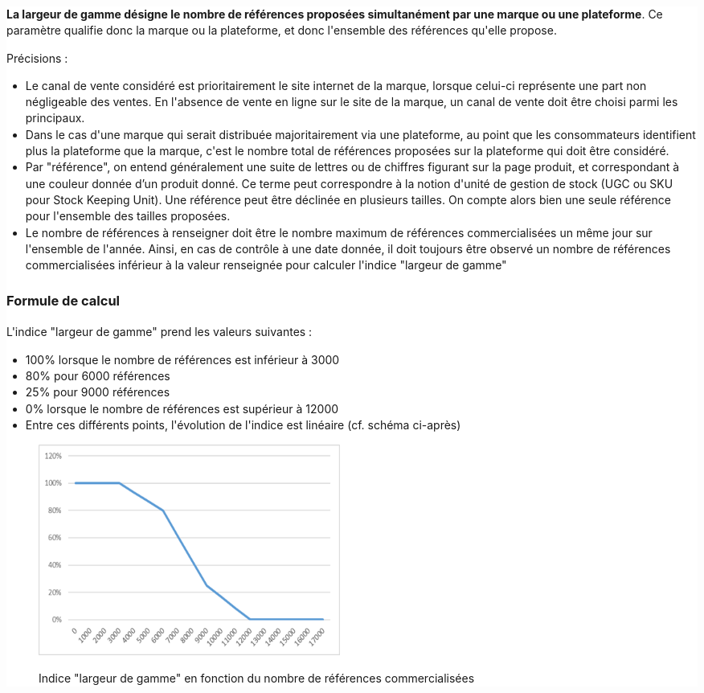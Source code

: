 **La largeur de gamme désigne le nombre de références proposées simultanément par une marque ou une plateforme**. Ce paramètre qualifie donc la marque ou la plateforme, et donc l'ensemble des références qu'elle propose.

Précisions :&#x20;

* Le canal de vente considéré est prioritairement le site internet de la marque, lorsque celui-ci représente une part non négligeable des ventes. En l'absence de vente en ligne sur le site de la marque, un canal de vente doit être choisi parmi les principaux.
* Dans le cas d'une marque qui serait distribuée majoritairement via une plateforme, au point que les consommateurs identifient plus la plateforme que la marque, c'est le nombre total de références proposées sur la plateforme qui doit être considéré.
* Par "référence", on entend généralement une suite de lettres ou de chiffres figurant sur la page produit, et correspondant à une couleur donnée d’un produit donné. Ce terme peut correspondre à la notion d'unité de gestion de stock (UGC ou SKU pour Stock Keeping Unit). Une référence peut être déclinée en plusieurs tailles. On compte alors bien une seule référence pour l'ensemble des tailles proposées.
* Le nombre de références à renseigner doit être le nombre maximum de références commercialisées un même jour sur l'ensemble de l'année. Ainsi, en cas de contrôle à une date donnée, il doit toujours être observé un nombre de références commercialisées inférieur à la valeur renseignée pour calculer l'indice "largeur de gamme"

### Formule de calcul

L'indice "largeur de gamme" prend les valeurs suivantes :&#x20;

* 100% lorsque le nombre de références est inférieur à 3000
* 80% pour 6000 références
* 25% pour 9000 références
* 0% lorsque le nombre de références est supérieur à 12000
* Entre ces différents points, l'évolution de l'indice est linéaire (cf. schéma ci-après)

<figure><img src="../.gitbook/assets/image.png" alt="" width="375"><figcaption><p>Indice "largeur de gamme" en fonction du nombre de références commercialisées</p></figcaption></figure>
